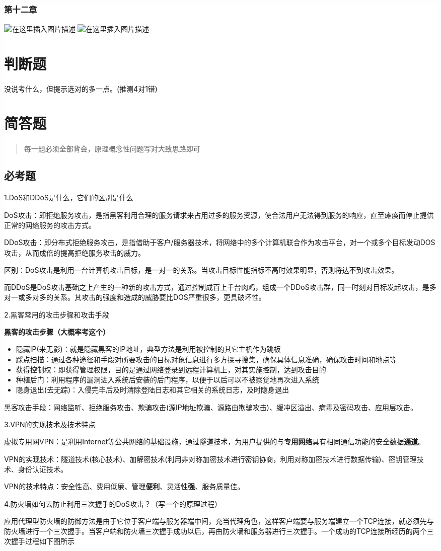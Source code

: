 ### 第十二章

![在这里插入图片描述](https://img-blog.csdnimg.cn/20210107161725703.jpg?x-oss-process=image/watermark,type_ZmFuZ3poZW5naGVpdGk,shadow_10,text_aHR0cHM6Ly9ibG9nLmNzZG4ubmV0L3pzczE5Mg==,size_16,color_FFFFFF,t_70)
![在这里插入图片描述](https://img-blog.csdnimg.cn/20210107161754493.jpg?x-oss-process=image/watermark,type_ZmFuZ3poZW5naGVpdGk,shadow_10,text_aHR0cHM6Ly9ibG9nLmNzZG4ubmV0L3pzczE5Mg==,size_16,color_FFFFFF,t_70)

# 判断题

没说考什么，但提示选对的多一点。(推测4对1错)

# 简答题

> 每一题必须全部背会，原理概念性问题写对大致思路即可

## 必考题

1.DoS和DDoS是什么，它们的区别是什么

DoS攻击：即拒绝服务攻击，是指黑客利用合理的服务请求来占用过多的服务资源，使合法用户无法得到服务的响应，直至瘫痪而停止提供正常的网络服务的攻击方式。

DDoS攻击：即分布式拒绝服务攻击，是指借助于客户/服务器技术，将网络中的多个计算机联合作为攻击平台，对一个或多个目标发动DOS攻击，从而成倍的提高拒绝服务攻击的威力。

区别：DoS攻击是利用一台计算机攻击目标，是一对一的关系。当攻击目标性能指标不高时效果明显，否则将达不到攻击效果。

而DDoS是DoS攻击基础之上产生的一种新的攻击方式，通过控制成百上千台肉鸡，组成一个DDoS攻击群，同一时刻对目标发起攻击，是多对一或多对多的关系。其攻击的强度和造成的威胁要比DOS严重很多，更具破坏性。



2.黑客常用的攻击步骤和攻击手段

**黑客的攻击步骤（大概率考这个）**

- 隐藏IP(来无影)：就是隐藏黑客的IP地址，典型方法是利用被控制的其它主机作为跳板
- 踩点扫描：通过各种途径和手段对所要攻击的目标对象信息进行多方探寻搜集，确保具体信息准确，确保攻击时间和地点等
- 获得控制权：即获得管理权限，目的是通过网络登录到远程计算机上，对其实施控制，达到攻击目的
- 种植后门：利用程序的漏洞进入系统后安装的后门程序，以便于以后可以不被察觉地再次进入系统
- 隐身退出(去无踪)：入侵完毕后及时清除登陆日志和其它相关的系统日志，及时隐身退出

黑客攻击手段：网络监听、拒绝服务攻击、欺骗攻击(源IP地址欺骗、源路由欺骗攻击)、缓冲区溢出、病毒及密码攻击、应用层攻击。



3.VPN的实现技术及技术特点

虚拟专用网VPN：是利用Internet等公共网络的基础设施，通过隧道技术，为用户提供的与**专用网络**具有相同通信功能的安全数据**通道**。

VPN的实现技术：隧道技术(核心技术)、加解密技术(利用非对称加密技术进行密钥协商，利用对称加密技术进行数据传输)、密钥管理技术、身份认证技术。

VPN的技术特点：安全性高、费用低廉、管理**便利**、灵活性**强**、服务质量佳。



4.防火墙如何去防止利用三次握手的DoS攻击？（写一个的原理过程）

应用代理型防火墙的防御方法是由于它位于客户端与服务器端中间，充当代理角色，这样客户端要与服务端建立一个TCP连接，就必须先与防火墙进行一个三次握手。当客户端和防火墙三次握手成功以后，再由防火墙和服务器进行三次握手。一个成功的TCP连接所经历的两个三次握手过程如下图所示
